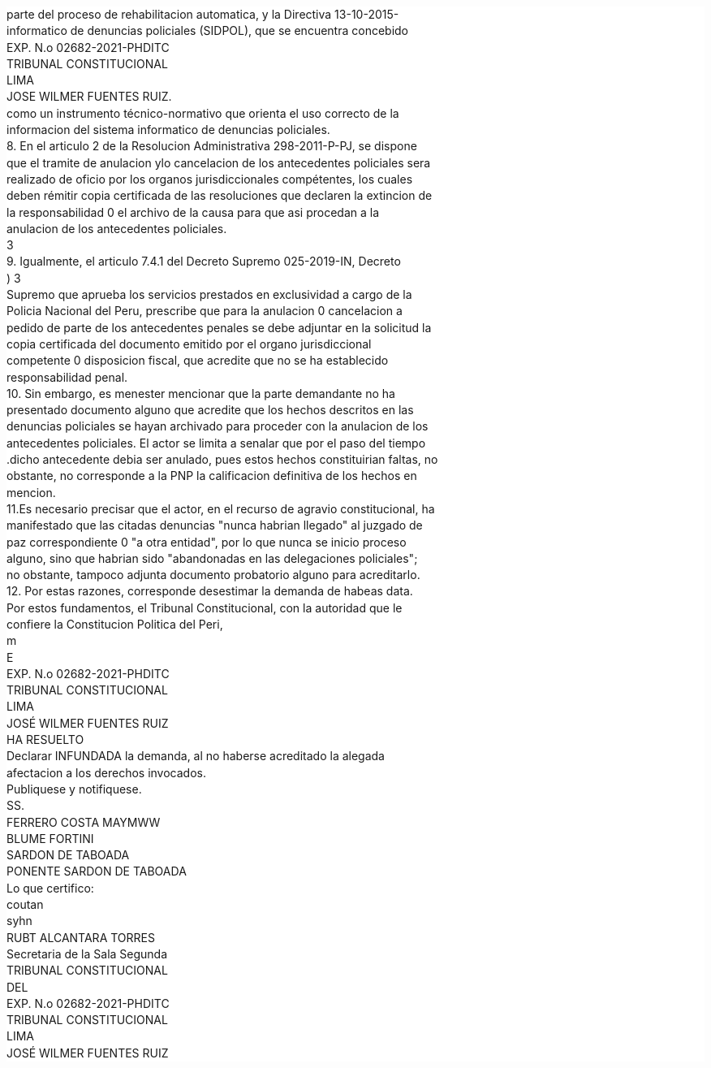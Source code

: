 parte del proceso de rehabilitacion automatica, y la Directiva 13-10-2015-  
informatico de denuncias policiales (SIDPOL), que se encuentra concebido  
EXP. N.o 02682-2021-PHDITC  
TRIBUNAL CONSTITUCIONAL  
LIMA  
JOSE WILMER FUENTES RUIZ.  
como un instrumento técnico-normativo que orienta el uso correcto de la  
informacion del sistema informatico de denuncias policiales.  
8. En el articulo 2 de la Resolucion Administrativa 298-2011-P-PJ, se dispone  
que el tramite de anulacion ylo cancelacion de los antecedentes policiales sera  
realizado de oficio por los organos jurisdiccionales compétentes, los cuales  
deben rémitir copia certificada de las resoluciones que declaren la extincion de  
la responsabilidad 0 el archivo de la causa para que asi procedan a la  
anulacion de los antecedentes policiales.  
3  
9. Igualmente, el articulo 7.4.1 del Decreto Supremo 025-2019-IN, Decreto  
) 3  
Supremo que aprueba los servicios prestados en exclusividad a cargo de la  
Policia Nacional del Peru, prescribe que para la anulacion 0 cancelacion a  
pedido de parte de los antecedentes penales se debe adjuntar en la solicitud la  
copia certificada del documento emitido por el organo jurisdiccional  
competente 0 disposicion fiscal, que acredite que no se ha establecido  
responsabilidad penal.  
10. Sin embargo, es menester mencionar que la parte demandante no ha  
presentado documento alguno que acredite que los hechos descritos en las  
denuncias policiales se hayan archivado para proceder con la anulacion de los  
antecedentes policiales. El actor se limita a senalar que por el paso del tiempo  
.dicho antecedente debia ser anulado, pues estos hechos constituirian faltas, no  
obstante, no corresponde a la PNP la calificacion definitiva de los hechos en  
mencion.  
11.Es necesario precisar que el actor, en el recurso de agravio constitucional, ha  
manifestado que las citadas denuncias "nunca habrian llegado" al juzgado de  
paz correspondiente 0 "a otra entidad", por lo que nunca se inicio proceso  
alguno, sino que habrian sido "abandonadas en las delegaciones policiales";  
no obstante, tampoco adjunta documento probatorio alguno para acreditarlo.  
12. Por estas razones, corresponde desestimar la demanda de habeas data.  
Por estos fundamentos, el Tribunal Constitucional, con la autoridad que le  
confiere la Constitucion Politica del Peri,  
m  
E  
EXP. N.o 02682-2021-PHDITC  
TRIBUNAL CONSTITUCIONAL  
LIMA  
JOSÉ WILMER FUENTES RUIZ  
HA RESUELTO  
Declarar INFUNDADA la demanda, al no haberse acreditado la alegada  
afectacion a los derechos invocados.  
Publiquese y notifiquese.  
SS.  
FERRERO COSTA MAYMWW  
BLUME FORTINI  
SARDON DE TABOADA  
PONENTE SARDON DE TABOADA  
Lo que certifico:  
coutan  
syhn  
RUBT ALCANTARA TORRES  
Secretaria de la Sala Segunda  
TRIBUNAL CONSTITUCIONAL  
DEL  
EXP. N.o 02682-2021-PHDITC  
TRIBUNAL CONSTITUCIONAL  
LIMA  
JOSÉ WILMER FUENTES RUIZ  